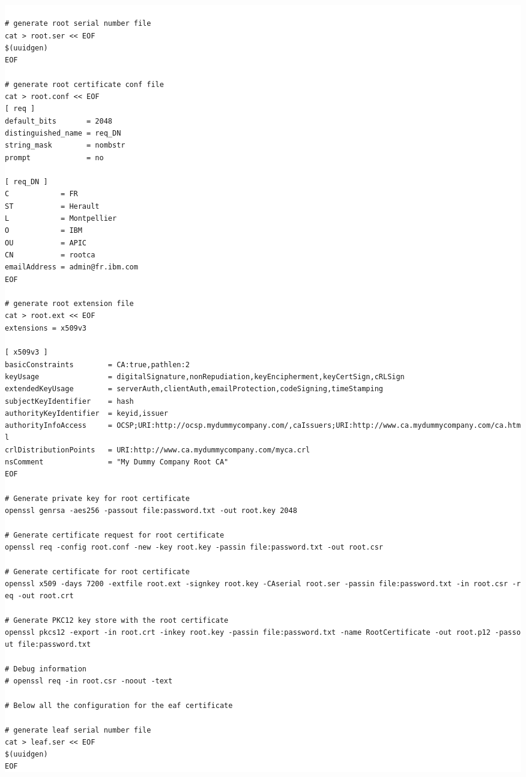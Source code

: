 ```

# generate root serial number file 
cat > root.ser << EOF
$(uuidgen)
EOF

# generate root certificate conf file
cat > root.conf << EOF
[ req ]
default_bits       = 2048
distinguished_name = req_DN
string_mask        = nombstr
prompt             = no

[ req_DN ]
C            = FR
ST           = Herault
L            = Montpellier
O            = IBM
OU           = APIC
CN           = rootca
emailAddress = admin@fr.ibm.com
EOF

# generate root extension file
cat > root.ext << EOF
extensions = x509v3

[ x509v3 ]
basicConstraints        = CA:true,pathlen:2
keyUsage                = digitalSignature,nonRepudiation,keyEncipherment,keyCertSign,cRLSign
extendedKeyUsage        = serverAuth,clientAuth,emailProtection,codeSigning,timeStamping
subjectKeyIdentifier    = hash
authorityKeyIdentifier  = keyid,issuer
authorityInfoAccess     = OCSP;URI:http://ocsp.mydummycompany.com/,caIssuers;URI:http://www.ca.mydummycompany.com/ca.html
crlDistributionPoints   = URI:http://www.ca.mydummycompany.com/myca.crl
nsComment               = "My Dummy Company Root CA"
EOF

# Generate private key for root certificate
openssl genrsa -aes256 -passout file:password.txt -out root.key 2048

# Generate certificate request for root certificate
openssl req -config root.conf -new -key root.key -passin file:password.txt -out root.csr

# Generate certificate for root certificate
openssl x509 -days 7200 -extfile root.ext -signkey root.key -CAserial root.ser -passin file:password.txt -in root.csr -req -out root.crt

# Generate PKC12 key store with the root certificate
openssl pkcs12 -export -in root.crt -inkey root.key -passin file:password.txt -name RootCertificate -out root.p12 -passout file:password.txt

# Debug information
# openssl req -in root.csr -noout -text

# Below all the configuration for the eaf certificate

# generate leaf serial number file 
cat > leaf.ser << EOF
$(uuidgen)
EOF
```